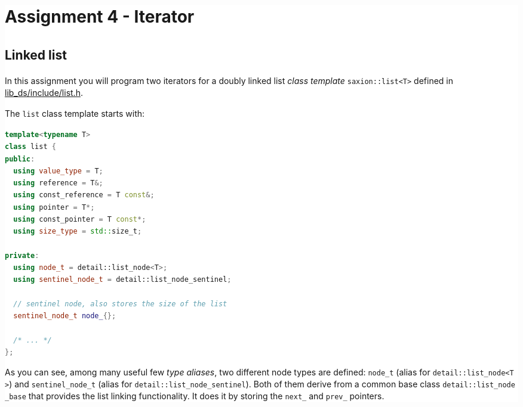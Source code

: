 # Assignment 4 - Iterator

## Linked list

In this assignment you will program two iterators for a doubly linked list *class template* `saxion::list<T>` defined in [lib_ds/include/list.h](lib_ds/include/list.h). 

The `list` class template starts with:

```c++
template<typename T>
class list {
public:
  using value_type = T;
  using reference = T&;
  using const_reference = T const&;
  using pointer = T*;
  using const_pointer = T const*;
  using size_type = std::size_t;

private:
  using node_t = detail::list_node<T>;
  using sentinel_node_t = detail::list_node_sentinel;

  // sentinel node, also stores the size of the list
  sentinel_node_t node_{};

  /* ... */
};
```

As you can see, among many useful few *type aliases*, two different node types are defined: `node_t` (alias for `detail::list_node<T>`) and `sentinel_node_t` (alias for `detail::list_node_sentinel`). Both of them derive from a common base class `detail::list_node_base` that provides the list linking functionality. It does it by storing the `next_` and `prev_` pointers. 
